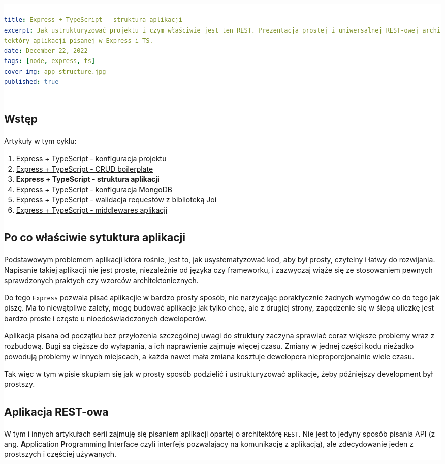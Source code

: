 ```yaml
---
title: Express + TypeScript - struktura aplikacji
excerpt: Jak ustrukturyzować projektu i czym właściwie jest ten REST. Prezentacja prostej i uniwersalnej REST-owej architektóry aplikacji pisanej w Express i TS.
date: December 22, 2022
tags: [node, express, ts]
cover_img: app-structure.jpg
published: true
---
```


## Wstęp

<div class="admission">
Artykuły w tym cyklu:

1. [Express + TypeScript - konfiguracja projektu](https://amazed.dev/blog/ts-express-base-config)
2. [Express + TypeScript - CRUD boilerplate](https://amazed.dev/blog/ts-express-base-crud)
3. **Express + TypeScript - struktura aplikacji**
4. [Express + TypeScript - konfiguracja MongoDB](https://amazed.dev/blog/ts-express-mongo)
5. [Express + TypeScript - walidacja requestów z biblioteką Joi](https://amazed.dev/blog/ts-express-validation)
6. [Express + TypeScript - middlewares aplikacji](https://amazed.dev/blog/ts-express-middlewares)
</div>

## Po co właściwie sytuktura aplikacji

Podstawowym problemem aplikacji która rośnie, jest to, jak usystematyzować kod, aby był prosty, czytelny i łatwy do rozwijania. Napisanie takiej aplikacji nie jest proste, niezależnie od języka czy frameworku, i zazwyczaj wiąże się ze stosowaniem pewnych sprawdzonych praktych czy wzorców architektonicznych.

Do tego `Express` pozwala pisać aplikacjie w bardzo prosty sposób, nie narzycając poraktycznie żadnych wymogów co do tego jak piszę. Ma to niewątpliwe zalety, mogę budować aplikacje jak tylko chcę, ale z drugiej strony, zapędzenie się w ślepą uliczkę jest bardzo proste i częste u nioedoświadczonych deweloperów.

Aplikacja pisana od początku bez przyłozenia szczególnej uwagi do struktury zaczyna sprawiać coraz większe problemy wraz z rozbudową. Bugi są cięższe do wyłapania, a ich naprawienie zajmuje więcej czasu. Zmiany w jednej części kodu nieżadko powodują problemy w innych miejscach, a każda nawet mała zmiana kosztuje dewelopera nieproporcjonalnie wiele czasu.

Tak więc w tym wpisie skupiam się jak w prosty sposób podzielić i ustrukturyzować aplikacje, żeby późniejszy development był prostszy.

## Aplikacja REST-owa

W tym i innych artykułach serii zajmuję się pisaniem aplikacji opartej o architektórę `REST`. Nie jest to jedyny sposób pisania API (z ang. **A**pplication **P**rogramming **I**nterface czyli interfejs pozwalajacy na komunikację z aplikacją), ale zdecydowanie jeden z prostszych i częściej używanych.
